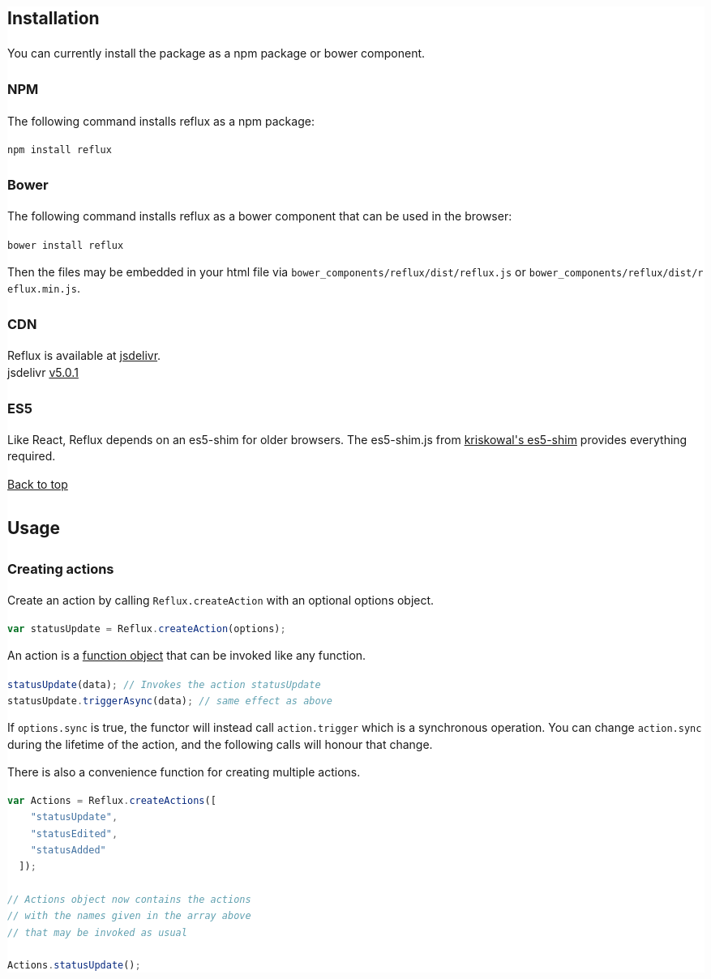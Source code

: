 ## Installation

You can currently install the package as a npm package or bower component.

### NPM

The following command installs reflux as a npm package:

    npm install reflux

### Bower

The following command installs reflux as a bower component that can be used in the browser:

    bower install reflux
	
Then the files may be embedded in your html file via `bower_components/reflux/dist/reflux.js` or `bower_components/reflux/dist/reflux.min.js`.

### CDN

Reflux is available at [jsdelivr](http://www.jsdelivr.com/#!refluxjs).  
jsdelivr [v5.0.1](https://cdn.jsdelivr.net/refluxjs/5.0.1/reflux.min.js)

### ES5

Like React, Reflux depends on an es5-shim for older browsers. The es5-shim.js from [kriskowal's es5-shim](https://github.com/kriskowal/es5-shim) provides everything required.

[Back to top](#content)

## Usage

### Creating actions

Create an action by calling `Reflux.createAction` with an optional options object.

```javascript
var statusUpdate = Reflux.createAction(options);
```

An action is a [function object](http://en.wikipedia.org/wiki/Function_object) that can be invoked like any function.

```javascript
statusUpdate(data); // Invokes the action statusUpdate
statusUpdate.triggerAsync(data); // same effect as above
```

If `options.sync` is true, the functor will instead call `action.trigger` which is a synchronous operation. You can change `action.sync` during the lifetime of the action, and the following calls will honour that change.

There is also a convenience function for creating multiple actions.

```javascript
var Actions = Reflux.createActions([
    "statusUpdate",
    "statusEdited",
    "statusAdded"
  ]);

// Actions object now contains the actions
// with the names given in the array above
// that may be invoked as usual

Actions.statusUpdate();
```

